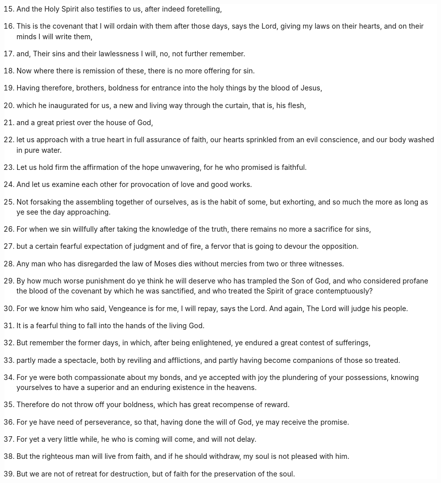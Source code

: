 15. And the Holy Spirit also testifies to us, after indeed foretelling,

16. This is the covenant that I will ordain with them after those days, says the Lord, giving my laws on their hearts, and on their minds I will write them,

17. and, Their sins and their lawlessness I will, no, not further remember.

18. Now where there is remission of these, there is no more offering for sin.

19. Having therefore, brothers, boldness for entrance into the holy things by the blood of Jesus,

20. which he inaugurated for us, a new and living way through the curtain, that is, his flesh,

21. and a great priest over the house of God,

22. let us approach with a true heart in full assurance of faith, our hearts sprinkled from an evil conscience, and our body washed in pure water.

23. Let us hold firm the affirmation of the hope unwavering, for he who promised is faithful.

24. And let us examine each other for provocation of love and good works.

25. Not forsaking the assembling together of ourselves, as is the habit of some, but exhorting, and so much the more as long as ye see the day approaching.

26. For when we sin willfully after taking the knowledge of the truth, there remains no more a sacrifice for sins,

27. but a certain fearful expectation of judgment and of fire, a fervor that is going to devour the opposition.

28. Any man who has disregarded the law of Moses dies without mercies from two or three witnesses.

29. By how much worse punishment do ye think he will deserve who has trampled the Son of God, and who considered profane the blood of the covenant by which he was sanctified, and who treated the Spirit of grace contemptuously?

30. For we know him who said, Vengeance is for me, I will repay, says the Lord. And again, The Lord will judge his people.

31. It is a fearful thing to fall into the hands of the living God.

32. But remember the former days, in which, after being enlightened, ye endured a great contest of sufferings,

33. partly made a spectacle, both by reviling and afflictions, and partly having become companions of those so treated.

34. For ye were both compassionate about my bonds, and ye accepted with joy the plundering of your possessions, knowing yourselves to have a superior and an enduring existence in the heavens.

35. Therefore do not throw off your boldness, which has great recompense of reward.

36. For ye have need of perseverance, so that, having done the will of God, ye may receive the promise.

37. For yet a very little while, he who is coming will come, and will not delay.

38. But the righteous man will live from faith, and if he should withdraw, my soul is not pleased with him.

39. But we are not of retreat for destruction, but of faith for the preservation of the soul.
